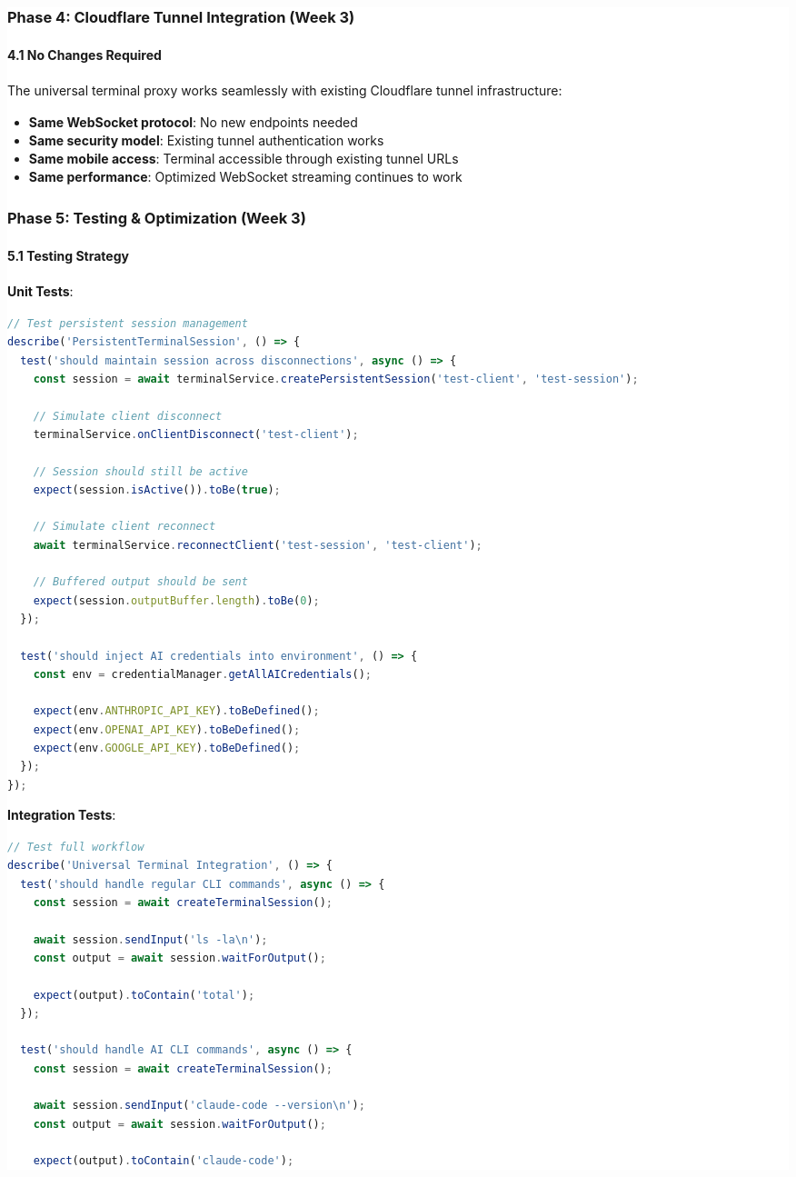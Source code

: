 ### Phase 4: Cloudflare Tunnel Integration (Week 3)

#### 4.1 No Changes Required

The universal terminal proxy works seamlessly with existing Cloudflare tunnel infrastructure:

- **Same WebSocket protocol**: No new endpoints needed
- **Same security model**: Existing tunnel authentication works
- **Same mobile access**: Terminal accessible through existing tunnel URLs
- **Same performance**: Optimized WebSocket streaming continues to work

### Phase 5: Testing & Optimization (Week 3)

#### 5.1 Testing Strategy

**Unit Tests**:
```typescript
// Test persistent session management
describe('PersistentTerminalSession', () => {
  test('should maintain session across disconnections', async () => {
    const session = await terminalService.createPersistentSession('test-client', 'test-session');
    
    // Simulate client disconnect
    terminalService.onClientDisconnect('test-client');
    
    // Session should still be active
    expect(session.isActive()).toBe(true);
    
    // Simulate client reconnect
    await terminalService.reconnectClient('test-session', 'test-client');
    
    // Buffered output should be sent
    expect(session.outputBuffer.length).toBe(0);
  });
  
  test('should inject AI credentials into environment', () => {
    const env = credentialManager.getAllAICredentials();
    
    expect(env.ANTHROPIC_API_KEY).toBeDefined();
    expect(env.OPENAI_API_KEY).toBeDefined();
    expect(env.GOOGLE_API_KEY).toBeDefined();
  });
});
```

**Integration Tests**:
```typescript
// Test full workflow
describe('Universal Terminal Integration', () => {
  test('should handle regular CLI commands', async () => {
    const session = await createTerminalSession();
    
    await session.sendInput('ls -la\n');
    const output = await session.waitForOutput();
    
    expect(output).toContain('total');
  });
  
  test('should handle AI CLI commands', async () => {
    const session = await createTerminalSession();
    
    await session.sendInput('claude-code --version\n');
    const output = await session.waitForOutput();
    
    expect(output).toContain('claude-code');
```